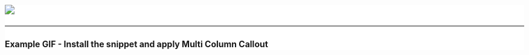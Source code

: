 ![](https://raw.githubusercontent.com/efemkay/obsidian-modular-css-layout/main/docs/assets/mc-callout-width-control.png)

---

#### [](https://efemkay.github.io/obsidian-modular-css-layout/multi-column/02-multi-column-callout/#example-gif---install-the-snippet-and-apply-multi-column-callout)Example GIF - Install the snippet and apply Multi Column Callout
